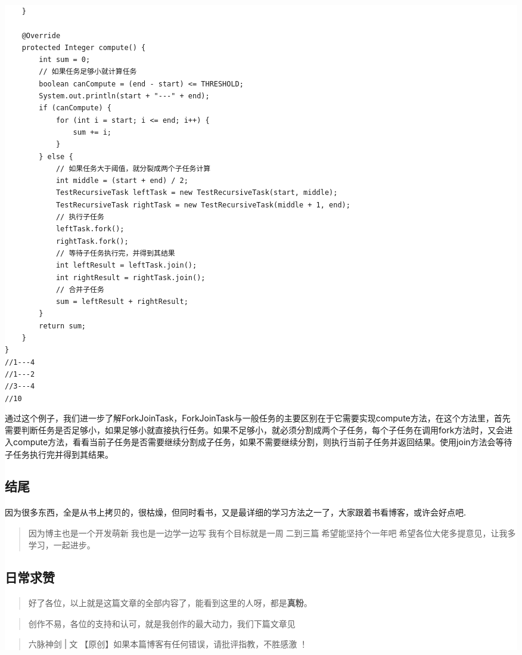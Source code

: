 ```
    }

    @Override
    protected Integer compute() {
        int sum = 0;
        // 如果任务足够小就计算任务
        boolean canCompute = (end - start) <= THRESHOLD;
        System.out.println(start + "---" + end);
        if (canCompute) {
            for (int i = start; i <= end; i++) {
                sum += i;
            }
        } else {
            // 如果任务大于阈值，就分裂成两个子任务计算
            int middle = (start + end) / 2;
            TestRecursiveTask leftTask = new TestRecursiveTask(start, middle);
            TestRecursiveTask rightTask = new TestRecursiveTask(middle + 1, end);
            // 执行子任务
            leftTask.fork();
            rightTask.fork();
            // 等待子任务执行完，并得到其结果
            int leftResult = leftTask.join();
            int rightResult = rightTask.join();
            // 合并子任务
            sum = leftResult + rightResult;
        }
        return sum;
    }
}
//1---4
//1---2
//3---4
//10
```
通过这个例子，我们进一步了解ForkJoinTask，ForkJoinTask与一般任务的主要区别在于它需要实现compute方法，在这个方法里，首先需要判断任务是否足够小，如果足够小就直接执行任务。如果不足够小，就必须分割成两个子任务，每个子任务在调用fork方法时，又会进入compute方法，看看当前子任务是否需要继续分割成子任务，如果不需要继续分割，则执行当前子任务并返回结果。使用join方法会等待子任务执行完并得到其结果。


## 结尾
因为很多东西，全是从书上拷贝的，很枯燥，但同时看书，又是最详细的学习方法之一了，大家跟着书看博客，或许会好点吧.


> 因为博主也是一个开发萌新 我也是一边学一边写 我有个目标就是一周 二到三篇 希望能坚持个一年吧 希望各位大佬多提意见，让我多学习，一起进步。
## 日常求赞
> 好了各位，以上就是这篇文章的全部内容了，能看到这里的人呀，都是**真粉**。

> 创作不易，各位的支持和认可，就是我创作的最大动力，我们下篇文章见

>六脉神剑 | 文 【原创】如果本篇博客有任何错误，请批评指教，不胜感激 ！

